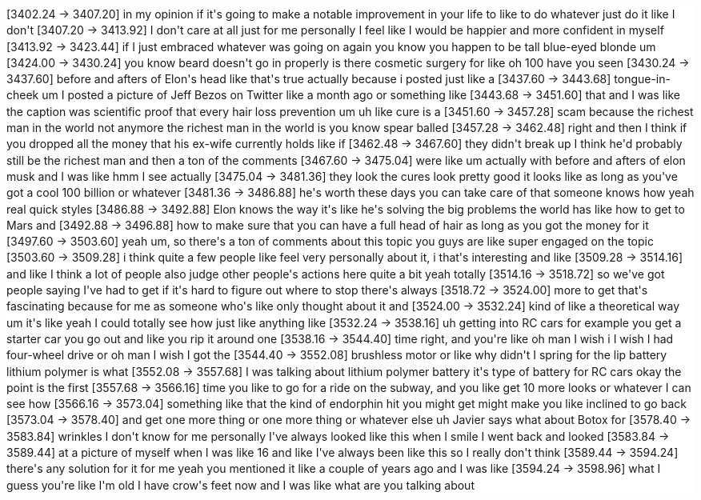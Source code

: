 [3402.24 → 3407.20] in my opinion if it's going to make a notable improvement in your life to like to do whatever just do it like I don't
[3407.20 → 3413.92] I don't care at all just for me personally I feel like I would be happier and more confident in myself
[3413.92 → 3423.44] if I just embraced whatever was going on again you know you happen to be tall blue-eyed blonde um
[3424.00 → 3430.24] you know beard doesn't go in properly is there cosmetic surgery for like oh 100 have you seen
[3430.24 → 3437.60] before and afters of Elon's head like that's true actually because i posted just like a
[3437.60 → 3443.68] tongue-in-cheek um I posted a picture of Jeff Bezos on Twitter like a month ago or something like
[3443.68 → 3451.60] that and I was like the caption was scientific proof that every hair loss prevention um uh like cure is a
[3451.60 → 3457.28] scam because the richest man in the world not anymore the richest man in the world is you know spear balled
[3457.28 → 3462.48] right and then I think if you dropped all the money that his ex-wife currently holds like if
[3462.48 → 3467.60] they didn't break up I think he'd probably still be the richest man and then a ton of the comments
[3467.60 → 3475.04] were like um actually with before and afters of elon musk and I was like hmm I see actually
[3475.04 → 3481.36] they look the cures look pretty good it looks like as long as you've got a cool 100 billion or whatever
[3481.36 → 3486.88] he's worth these days you can take care of that someone knows how yeah real quick styles
[3486.88 → 3492.88] Elon knows the way it's like he's solving the big problems the world has like how to get to Mars and
[3492.88 → 3496.88] how to make sure that you can have a full head of hair as long as you got the money for it
[3497.60 → 3503.60] yeah um, so there's a ton of comments about this topic you guys are like super engaged on the topic
[3503.60 → 3509.28] i think quite a few people like feel very personally about it, i that's interesting and like
[3509.28 → 3514.16] and like I think a lot of people also judge other people's actions here quite a bit yeah totally
[3514.16 → 3518.72] so we've got people saying I've had to get if it's hard to figure out where to stop there's always
[3518.72 → 3524.00] more to get that's fascinating because for me as someone who's like only thought about it and
[3524.00 → 3532.24] kind of like a theoretical way um it's like yeah I could totally see how just like anything like
[3532.24 → 3538.16] uh getting into RC cars for example you get a starter car you go out and like you rip it around one
[3538.16 → 3544.40] time right, and you're like oh man I wish i I wish I had four-wheel drive or oh man I wish I got the
[3544.40 → 3552.08] brushless motor or like why didn't I spring for the lip battery lithium polymer is what
[3552.08 → 3557.68] I was talking about lithium polymer battery it's type of battery for RC cars okay the point is the first
[3557.68 → 3566.16] time you like to go for a ride on the subway, and you like get 10 more looks or whatever I can see how
[3566.16 → 3573.04] something like that the kind of endorphin hit you might get might make you like inclined to go back
[3573.04 → 3578.40] and get one more thing or one more thing or whatever else uh Javier says what about Botox for
[3578.40 → 3583.84] wrinkles I don't know for me personally I've always looked like this when I smile I went back and looked
[3583.84 → 3589.44] at a picture of myself when I was like 16 and like I've always been like this so I really don't think
[3589.44 → 3594.24] there's any solution for it for me yeah you mentioned it like a couple of years ago and I was like
[3594.24 → 3598.96] what I guess you're like I'm old I have crow's feet now and I was like what are you talking about